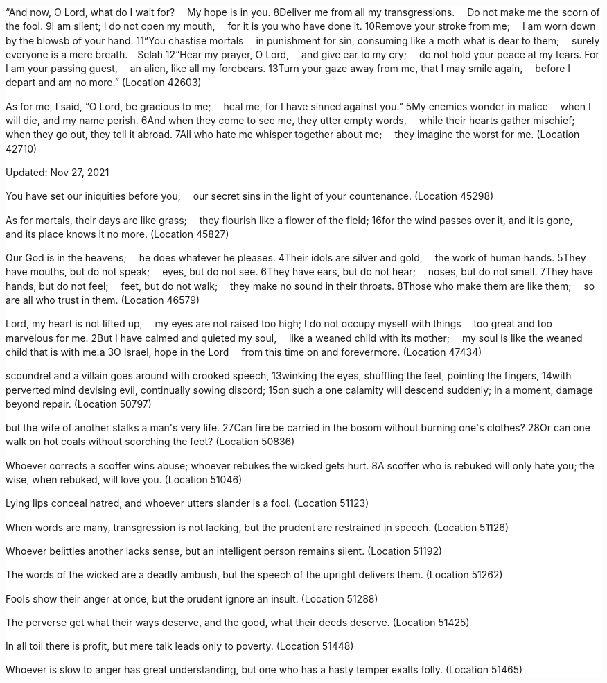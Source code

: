 “And now, O Lord, what do I wait for?  My hope is in you. 8Deliver me from all my transgressions.  Do not make me the scorn of the fool. 9I am silent; I do not open my mouth,  for it is you who have done it. 10Remove your stroke from me;  I am worn down by the blowsb of your hand. 11“You chastise mortals  in punishment for sin, consuming like a moth what is dear to them;  surely everyone is a mere breath. Selah 12“Hear my prayer, O Lord,  and give ear to my cry;  do not hold your peace at my tears. For I am your passing guest,  an alien, like all my forebears. 13Turn your gaze away from me, that I may smile again,  before I depart and am no more.” (Location 42603)

As for me, I said, “O Lord, be gracious to me;  heal me, for I have sinned against you.” 5My enemies wonder in malice  when I will die, and my name perish. 6And when they come to see me, they utter empty words,  while their hearts gather mischief;  when they go out, they tell it abroad. 7All who hate me whisper together about me;  they imagine the worst for me. (Location 42710)

Updated: Nov 27, 2021

You have set our iniquities before you,  our secret sins in the light of your countenance. (Location 45298)

As for mortals, their days are like grass;  they flourish like a flower of the field; 16for the wind passes over it, and it is gone,  and its place knows it no more. (Location 45827)

Our God is in the heavens;  he does whatever he pleases. 4Their idols are silver and gold,  the work of human hands. 5They have mouths, but do not speak;  eyes, but do not see. 6They have ears, but do not hear;  noses, but do not smell. 7They have hands, but do not feel;  feet, but do not walk;  they make no sound in their throats. 8Those who make them are like them;  so are all who trust in them. (Location 46579)

Lord, my heart is not lifted up,  my eyes are not raised too high; I do not occupy myself with things  too great and too marvelous for me. 2But I have calmed and quieted my soul,  like a weaned child with its mother;  my soul is like the weaned child that is with me.a 3O Israel, hope in the Lord  from this time on and forevermore. (Location 47434)

scoundrel and a villain goes around with crooked speech, 13winking the eyes, shuffling the feet, pointing the fingers, 14with perverted mind devising evil, continually sowing discord; 15on such a one calamity will descend suddenly; in a moment, damage beyond repair. (Location 50797)

but the wife of another stalks a man's very life. 27Can fire be carried in the bosom without burning one's clothes? 28Or can one walk on hot coals without scorching the feet? (Location 50836)

Whoever corrects a scoffer wins abuse; whoever rebukes the wicked gets hurt. 8A scoffer who is rebuked will only hate you; the wise, when rebuked, will love you. (Location 51046)

Lying lips conceal hatred, and whoever utters slander is a fool. (Location 51123)

When words are many, transgression is not lacking, but the prudent are restrained in speech. (Location 51126)

Whoever belittles another lacks sense, but an intelligent person remains silent. (Location 51192)

The words of the wicked are a deadly ambush, but the speech of the upright delivers them. (Location 51262)

Fools show their anger at once, but the prudent ignore an insult. (Location 51288)

The perverse get what their ways deserve, and the good, what their deeds deserve. (Location 51425)

In all toil there is profit, but mere talk leads only to poverty. (Location 51448)

Whoever is slow to anger has great understanding, but one who has a hasty temper exalts folly. (Location 51465)

